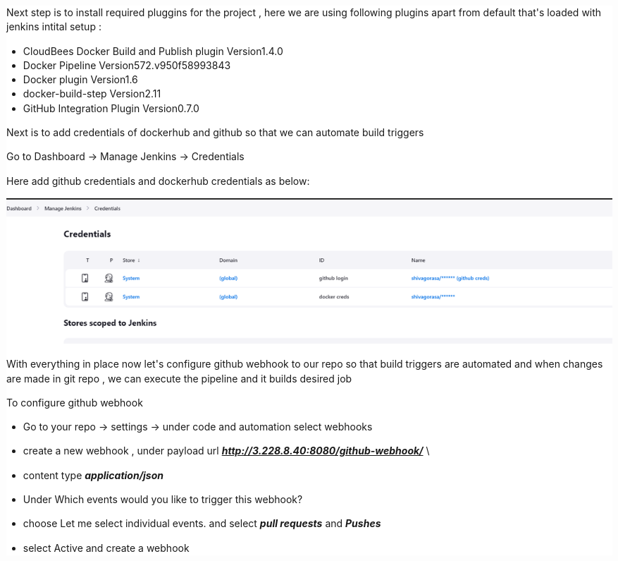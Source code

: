 Next step is to install required pluggins for the project , 
here we are using following plugins apart from default that's loaded with jenkins intital setup :
- CloudBees Docker Build and Publish plugin
Version1.4.0
- Docker Pipeline
Version572.v950f58993843
- Docker plugin
Version1.6
- docker-build-step
Version2.11
- GitHub Integration Plugin
Version0.7.0

Next is to add credentials of dockerhub and github so that we can automate build triggers

Go to Dashboard -> Manage Jenkins -> Credentials

Here add github credentials and dockerhub credentials as below:

![alt text](Images/image-11.png)

With everything in place now let's configure github webhook to our repo so that build triggers are automated and when changes are made in git repo , we can execute the pipeline and it builds desired job

To configure github webhook 
- Go to your repo -> settings -> under code and automation select webhooks

- create a new webhook , under payload url ***http://3.228.8.40:8080/github-webhook/*** \

- content type ***application/json***

- Under Which events would you like to trigger this webhook?

- choose Let me select individual events. and select ***pull requests*** and ***Pushes***

- select Active and create a webhook 
